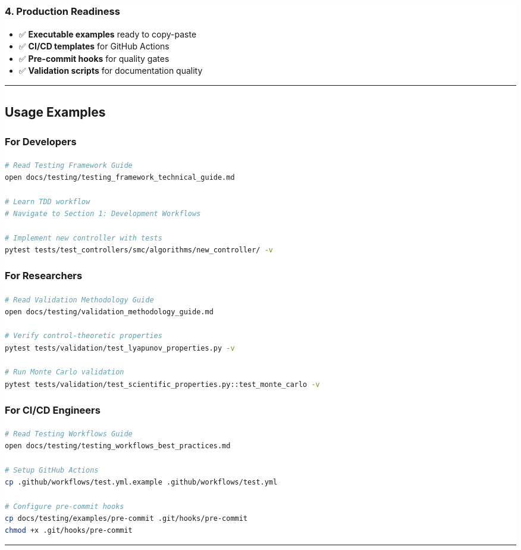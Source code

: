 ### 4. Production Readiness
- ✅ **Executable examples** ready to copy-paste
- ✅ **CI/CD templates** for GitHub Actions
- ✅ **Pre-commit hooks** for quality gates
- ✅ **Validation scripts** for documentation quality

---

## Usage Examples

### For Developers

```bash
# Read Testing Framework Guide
open docs/testing/testing_framework_technical_guide.md

# Learn TDD workflow
# Navigate to Section 1: Development Workflows

# Implement new controller with tests
pytest tests/test_controllers/smc/algorithms/new_controller/ -v
```

### For Researchers

```bash
# Read Validation Methodology Guide
open docs/testing/validation_methodology_guide.md

# Verify control-theoretic properties
pytest tests/validation/test_lyapunov_properties.py -v

# Run Monte Carlo validation
pytest tests/validation/test_scientific_properties.py::test_monte_carlo -v
```

### For CI/CD Engineers

```bash
# Read Testing Workflows Guide
open docs/testing/testing_workflows_best_practices.md

# Setup GitHub Actions
cp .github/workflows/test.yml.example .github/workflows/test.yml

# Configure pre-commit hooks
cp docs/testing/examples/pre-commit .git/hooks/pre-commit
chmod +x .git/hooks/pre-commit
```

---

